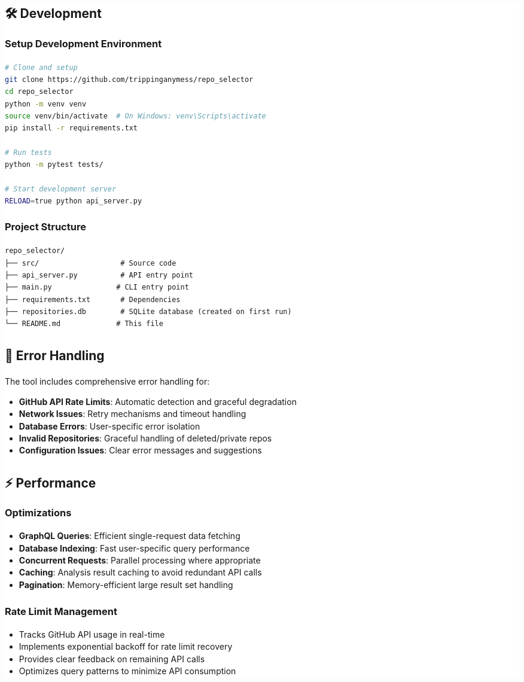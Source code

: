 ## 🛠️ Development

### Setup Development Environment
```bash
# Clone and setup
git clone https://github.com/trippinganymess/repo_selector
cd repo_selector
python -m venv venv
source venv/bin/activate  # On Windows: venv\Scripts\activate
pip install -r requirements.txt

# Run tests
python -m pytest tests/

# Start development server
RELOAD=true python api_server.py
```

### Project Structure
```
repo_selector/
├── src/                   # Source code
├── api_server.py          # API entry point
├── main.py               # CLI entry point
├── requirements.txt       # Dependencies
├── repositories.db        # SQLite database (created on first run)
└── README.md             # This file
```

## 🚨 Error Handling

The tool includes comprehensive error handling for:
- **GitHub API Rate Limits**: Automatic detection and graceful degradation
- **Network Issues**: Retry mechanisms and timeout handling
- **Database Errors**: User-specific error isolation
- **Invalid Repositories**: Graceful handling of deleted/private repos
- **Configuration Issues**: Clear error messages and suggestions

## ⚡ Performance

### Optimizations
- **GraphQL Queries**: Efficient single-request data fetching
- **Database Indexing**: Fast user-specific query performance
- **Concurrent Requests**: Parallel processing where appropriate
- **Caching**: Analysis result caching to avoid redundant API calls
- **Pagination**: Memory-efficient large result set handling

### Rate Limit Management
- Tracks GitHub API usage in real-time
- Implements exponential backoff for rate limit recovery
- Provides clear feedback on remaining API calls
- Optimizes query patterns to minimize API consumption
